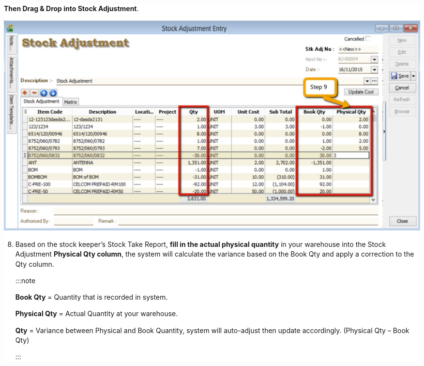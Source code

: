    **Then Drag & Drop into Stock Adjustment**.

   ![75](../../../static/img/usage/stock/stock-guide/74.png)

8. Based on the stock keeper’s Stock Take Report, **fill in the actual physical quantity** in your warehouse into the Stock Adjustment **Physical Qty column**, the system will calculate the variance based on the Book Qty and apply a correction to the Qty column.

   :::note

   **Book Qty** = Quantity that is recorded in system.

   **Physical Qty** = Actual Quantity at your warehouse.

   **Qty** = Variance between Physical and Book Quantity, system will auto-adjust then update accordingly. (Physical Qty – Book Qty)

   :::
